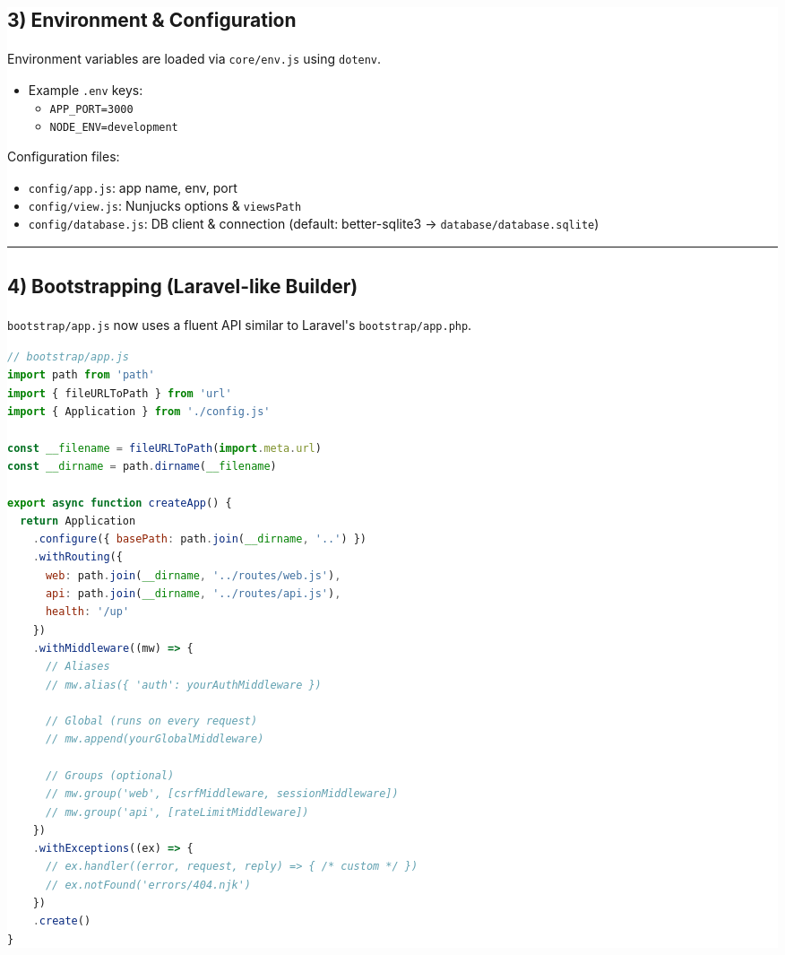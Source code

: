 
## 3) Environment & Configuration

Environment variables are loaded via `core/env.js` using `dotenv`.

- Example `.env` keys:
  - `APP_PORT=3000`
  - `NODE_ENV=development`

Configuration files:

- `config/app.js`: app name, env, port
- `config/view.js`: Nunjucks options & `viewsPath`
- `config/database.js`: DB client & connection (default: better-sqlite3 → `database/database.sqlite`)

---

## 4) Bootstrapping (Laravel-like Builder)

`bootstrap/app.js` now uses a fluent API similar to Laravel's `bootstrap/app.php`.

```javascript
// bootstrap/app.js
import path from 'path'
import { fileURLToPath } from 'url'
import { Application } from './config.js'

const __filename = fileURLToPath(import.meta.url)
const __dirname = path.dirname(__filename)

export async function createApp() {
  return Application
    .configure({ basePath: path.join(__dirname, '..') })
    .withRouting({
      web: path.join(__dirname, '../routes/web.js'),
      api: path.join(__dirname, '../routes/api.js'),
      health: '/up'
    })
    .withMiddleware((mw) => {
      // Aliases
      // mw.alias({ 'auth': yourAuthMiddleware })

      // Global (runs on every request)
      // mw.append(yourGlobalMiddleware)

      // Groups (optional)
      // mw.group('web', [csrfMiddleware, sessionMiddleware])
      // mw.group('api', [rateLimitMiddleware])
    })
    .withExceptions((ex) => {
      // ex.handler((error, request, reply) => { /* custom */ })
      // ex.notFound('errors/404.njk')
    })
    .create()
}
```
